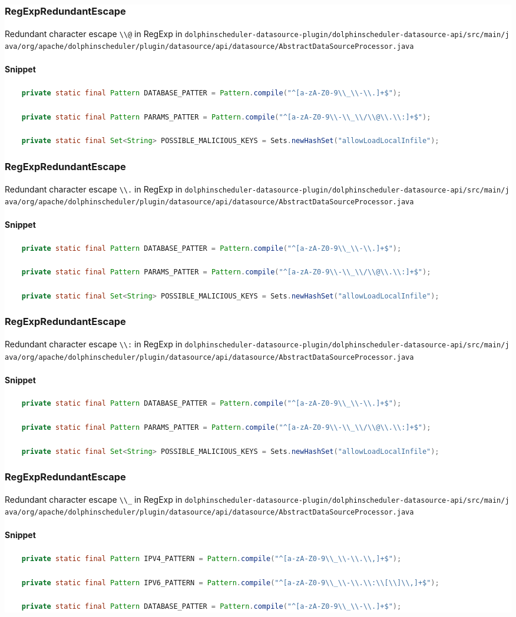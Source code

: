 ### RegExpRedundantEscape
Redundant character escape `\\@` in RegExp
in `dolphinscheduler-datasource-plugin/dolphinscheduler-datasource-api/src/main/java/org/apache/dolphinscheduler/plugin/datasource/api/datasource/AbstractDataSourceProcessor.java`
#### Snippet
```java
    private static final Pattern DATABASE_PATTER = Pattern.compile("^[a-zA-Z0-9\\_\\-\\.]+$");

    private static final Pattern PARAMS_PATTER = Pattern.compile("^[a-zA-Z0-9\\-\\_\\/\\@\\.\\:]+$");

    private static final Set<String> POSSIBLE_MALICIOUS_KEYS = Sets.newHashSet("allowLoadLocalInfile");
```

### RegExpRedundantEscape
Redundant character escape `\\.` in RegExp
in `dolphinscheduler-datasource-plugin/dolphinscheduler-datasource-api/src/main/java/org/apache/dolphinscheduler/plugin/datasource/api/datasource/AbstractDataSourceProcessor.java`
#### Snippet
```java
    private static final Pattern DATABASE_PATTER = Pattern.compile("^[a-zA-Z0-9\\_\\-\\.]+$");

    private static final Pattern PARAMS_PATTER = Pattern.compile("^[a-zA-Z0-9\\-\\_\\/\\@\\.\\:]+$");

    private static final Set<String> POSSIBLE_MALICIOUS_KEYS = Sets.newHashSet("allowLoadLocalInfile");
```

### RegExpRedundantEscape
Redundant character escape `\\:` in RegExp
in `dolphinscheduler-datasource-plugin/dolphinscheduler-datasource-api/src/main/java/org/apache/dolphinscheduler/plugin/datasource/api/datasource/AbstractDataSourceProcessor.java`
#### Snippet
```java
    private static final Pattern DATABASE_PATTER = Pattern.compile("^[a-zA-Z0-9\\_\\-\\.]+$");

    private static final Pattern PARAMS_PATTER = Pattern.compile("^[a-zA-Z0-9\\-\\_\\/\\@\\.\\:]+$");

    private static final Set<String> POSSIBLE_MALICIOUS_KEYS = Sets.newHashSet("allowLoadLocalInfile");
```

### RegExpRedundantEscape
Redundant character escape `\\_` in RegExp
in `dolphinscheduler-datasource-plugin/dolphinscheduler-datasource-api/src/main/java/org/apache/dolphinscheduler/plugin/datasource/api/datasource/AbstractDataSourceProcessor.java`
#### Snippet
```java
    private static final Pattern IPV4_PATTERN = Pattern.compile("^[a-zA-Z0-9\\_\\-\\.\\,]+$");

    private static final Pattern IPV6_PATTERN = Pattern.compile("^[a-zA-Z0-9\\_\\-\\.\\:\\[\\]\\,]+$");

    private static final Pattern DATABASE_PATTER = Pattern.compile("^[a-zA-Z0-9\\_\\-\\.]+$");
```
